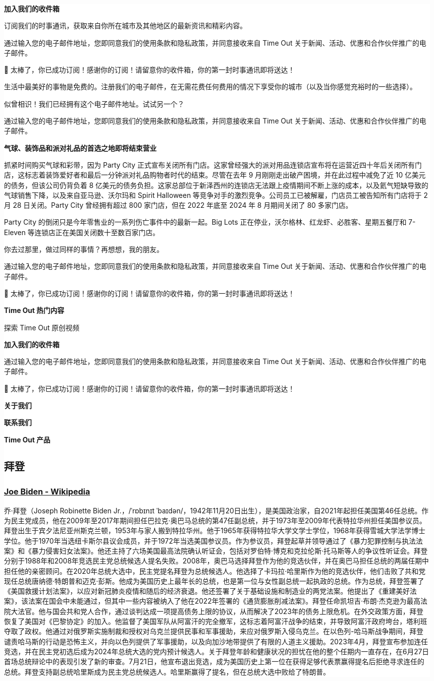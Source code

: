 **加入我们的收件箱**

订阅我们的时事通讯，获取来自你所在城市及其他地区的最新资讯和精彩内容。

通过输入您的电子邮件地址，您即同意我们的使用条款和隐私政策，并同意接收来自 Time Out 关于新闻、活动、优惠和合作伙伴推广的电子邮件。

🙌 太棒了，你已成功订阅！感谢你的订阅！请留意你的收件箱，你的第一封时事通讯即将送达！

生活中最美好的事物是免费的。注册我们的电子邮件，在无需花费任何费用的情况下享受你的城市（以及当你感觉充裕时的一些选择）。

似曾相识！我们已经拥有这个电子邮件地址。试试另一个？

通过输入您的电子邮件地址，您即同意我们的使用条款和隐私政策，并同意接收来自 Time Out 关于新闻、活动、优惠和合作伙伴推广的电子邮件。

**气球、装饰品和派对礼品的首选之地即将结束营业**

抓紧时间购买气球和彩带，因为 Party City 正式宣布关闭所有门店。这家曾经强大的派对用品连锁店宣布将在运营近四十年后关闭所有门店，这标志着装饰爱好者和最后一分钟派对礼品购物者时代的结束。尽管在去年 9 月刚刚走出破产困境，并在此过程中减免了近 10 亿美元的债务，但该公司仍背负着 8 亿美元的债务负担。这家总部位于新泽西州的连锁店无法跟上疫情期间不断上涨的成本，以及氦气短缺导致的气球销售下降，以及来自亚马逊、沃尔玛和 Spirit Halloween 等竞争对手的激烈竞争。公司员工已被解雇，门店员工被告知所有门店将于 2 月 28 日关闭。Party City 曾经拥有超过 800 家门店，但在 2022 年底至 2024 年 8 月期间关闭了 80 多家门店。

Party City 的倒闭只是今年零售业的一系列伤亡事件中的最新一起。Big Lots 正在停业，沃尔格林、红龙虾、必胜客、星期五餐厅和 7-Eleven 等连锁店正在美国关闭数十至数百家门店。

你去过那里，做过同样的事情？再想想，我的朋友。

通过输入您的电子邮件地址，您即同意我们的使用条款和隐私政策，并同意接收来自 Time Out 关于新闻、活动、优惠和合作伙伴推广的电子邮件。

🙌 太棒了，你已成功订阅！感谢你的订阅！请留意你的收件箱，你的第一封时事通讯即将送达！

**Time Out 热门内容**

探索 Time Out 原创视频

**加入我们的收件箱**

通过输入您的电子邮件地址，您即同意我们的使用条款和隐私政策，并同意接收来自 Time Out 关于新闻、活动、优惠和合作伙伴推广的电子邮件。

🙌 太棒了，你已成功订阅！感谢你的订阅！请留意你的收件箱，你的第一封时事通讯即将送达！

**关于我们**

**联系我们**

**Time Out 产品**

## 拜登

### [Joe Biden - Wikipedia](https://en.wikipedia.org/wiki/Joe_Biden)

乔·拜登（Joseph Robinette Biden Jr.，/ˈrɒbɪnɪt ˈbaɪdən/，1942年11月20日出生），是美国政治家，自2021年起担任美国第46任总统。作为民主党成员，他在2009年至2017年期间担任巴拉克·奥巴马总统的第47任副总统，并于1973年至2009年代表特拉华州担任美国参议员。拜登出生于宾夕法尼亚州斯克兰顿，1953年与家人搬到特拉华州。他于1965年获得特拉华大学文学士学位，1968年获得雪城大学法学博士学位。他于1970年当选纽卡斯尔县议会成员，并于1972年当选美国参议员。作为参议员，拜登起草并领导通过了《暴力犯罪控制与执法法案》和《暴力侵害妇女法案》。他还主持了六场美国最高法院确认听证会，包括对罗伯特·博克和克拉伦斯·托马斯等人的争议性听证会。拜登分别于1988年和2008年竞选民主党总统候选人提名失败。2008年，奥巴马选择拜登作为他的竞选伙伴，并在奥巴马担任总统的两届任期中担任他的亲密顾问。在2020年总统大选中，民主党提名拜登为总统候选人。他选择了卡玛拉·哈里斯作为他的竞选伙伴，他们击败了共和党现任总统唐纳德·特朗普和迈克·彭斯。他成为美国历史上最年长的总统，也是第一位与女性副总统一起执政的总统。作为总统，拜登签署了《美国救援计划法案》，以应对新冠肺炎疫情和随后的经济衰退。他还签署了关于基础设施和制造业的两党法案。他提出了《重建美好法案》，该法案在国会中未能通过，但其中一些内容被纳入了他在2022年签署的《通货膨胀削减法案》。拜登任命凯坦吉·布朗·杰克逊为最高法院大法官。他与国会共和党人合作，通过谈判达成一项提高债务上限的协议，从而解决了2023年的债务上限危机。在外交政策方面，拜登恢复了美国对《巴黎协定》的加入。他监督了美国军队从阿富汗的完全撤军，这标志着阿富汗战争的结束，并导致阿富汗政府垮台，塔利班夺取了政权。他通过对俄罗斯实施制裁和授权对乌克兰提供民事和军事援助，来应对俄罗斯入侵乌克兰。在以色列-哈马斯战争期间，拜登谴责哈马斯的行动是恐怖主义，并向以色列提供了军事援助，以及向加沙地带提供了有限的人道主义援助。2023年4月，拜登宣布参加连任竞选，并在民主党初选后成为2024年总统大选的党内预计候选人。关于拜登年龄和健康状况的担忧在他的整个任期内一直存在，在6月27日首场总统辩论中的表现引发了新的审查。7月21日，他宣布退出竞选，成为美国历史上第一位在获得足够代表票赢得提名后拒绝寻求连任的总统。拜登支持副总统哈里斯成为民主党总统候选人。哈里斯赢得了提名，但在总统大选中败给了特朗普。
